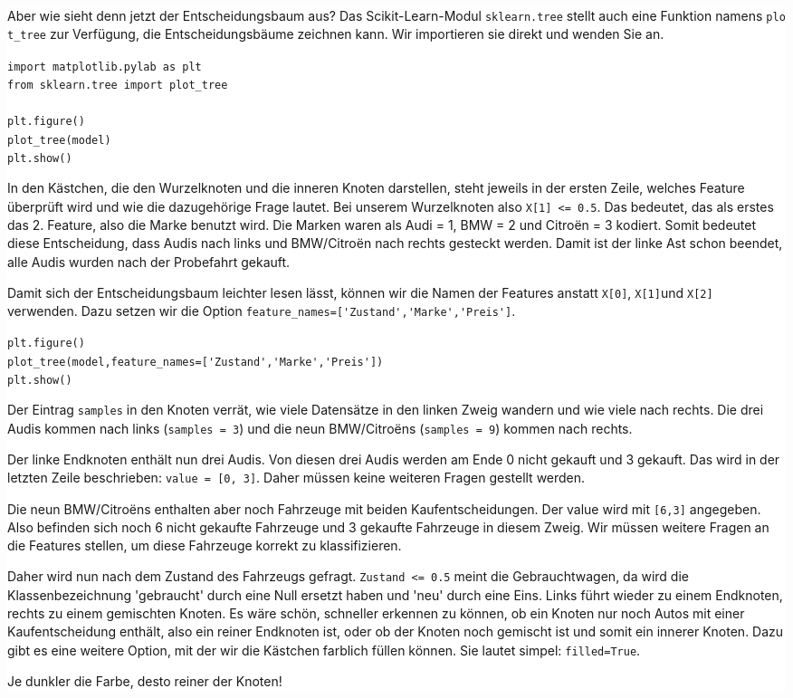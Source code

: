 Aber wie sieht denn jetzt der Entscheidungsbaum aus? Das Scikit-Learn-Modul
`sklearn.tree` stellt auch eine Funktion namens `plot_tree` zur Verfügung, die
Entscheidungsbäume zeichnen kann. Wir importieren sie direkt und wenden Sie an.

```{code-cell}
import matplotlib.pylab as plt
from sklearn.tree import plot_tree 

plt.figure()
plot_tree(model)
plt.show()
```

In den Kästchen, die den Wurzelknoten und die inneren Knoten darstellen, steht
jeweils in der ersten Zeile, welches Feature überprüft wird und wie die
dazugehörige Frage lautet. Bei unserem Wurzelknoten also `X[1] <= 0.5`. Das
bedeutet, das als erstes das 2. Feature, also die Marke benutzt wird. Die Marken
waren als Audi = 1, BMW = 2 und Citroën = 3 kodiert. Somit bedeutet diese
Entscheidung, dass Audis nach links und BMW/Citroën nach rechts gesteckt werden.
Damit ist der linke Ast schon beendet, alle Audis wurden nach der Probefahrt
gekauft.

Damit sich der Entscheidungsbaum leichter lesen lässt, können wir die Namen der
Features anstatt `X[0]`, `X[1]`und `X[2]` verwenden. Dazu setzen wir die Option
`feature_names=['Zustand','Marke','Preis']`.

```{code-cell}
plt.figure()
plot_tree(model,feature_names=['Zustand','Marke','Preis'])
plt.show()
```

Der Eintrag `samples` in den Knoten verrät, wie viele Datensätze in den linken
Zweig wandern und wie viele nach rechts. Die drei Audis kommen nach links
(`samples = 3`) und die neun BMW/Citroëns (`samples = 9`) kommen nach rechts. 

Der linke Endknoten enthält nun drei Audis. Von diesen drei Audis werden am Ende
0 nicht gekauft und 3 gekauft. Das wird in der letzten Zeile beschrieben: `value
= [0, 3]`. Daher müssen keine weiteren Fragen gestellt werden. 

Die neun BMW/Citroëns enthalten aber noch Fahrzeuge mit beiden
Kaufentscheidungen. Der value wird mit `[6,3]` angegeben. Also befinden sich
noch 6 nicht gekaufte Fahrzeuge und 3 gekaufte Fahrzeuge in diesem Zweig. Wir
müssen weitere Fragen an die Features stellen, um diese Fahrzeuge korrekt zu
klassifizieren.

Daher wird nun nach dem Zustand des Fahrzeugs gefragt. `Zustand <= 0.5` meint
die Gebrauchtwagen, da wird die Klassenbezeichnung 'gebraucht' durch eine Null
ersetzt haben und 'neu' durch eine Eins. Links führt wieder zu einem Endknoten,
rechts zu einem gemischten Knoten. Es wäre schön, schneller erkennen zu können,
ob ein Knoten nur noch Autos mit einer Kaufentscheidung enthält, also ein reiner
Endknoten ist, oder ob der Knoten noch gemischt ist und somit ein innerer
Knoten. Dazu gibt es eine weitere Option, mit der wir die Kästchen farblich
füllen können. Sie lautet simpel: `filled=True`. 

Je dunkler die Farbe, desto reiner der Knoten!
